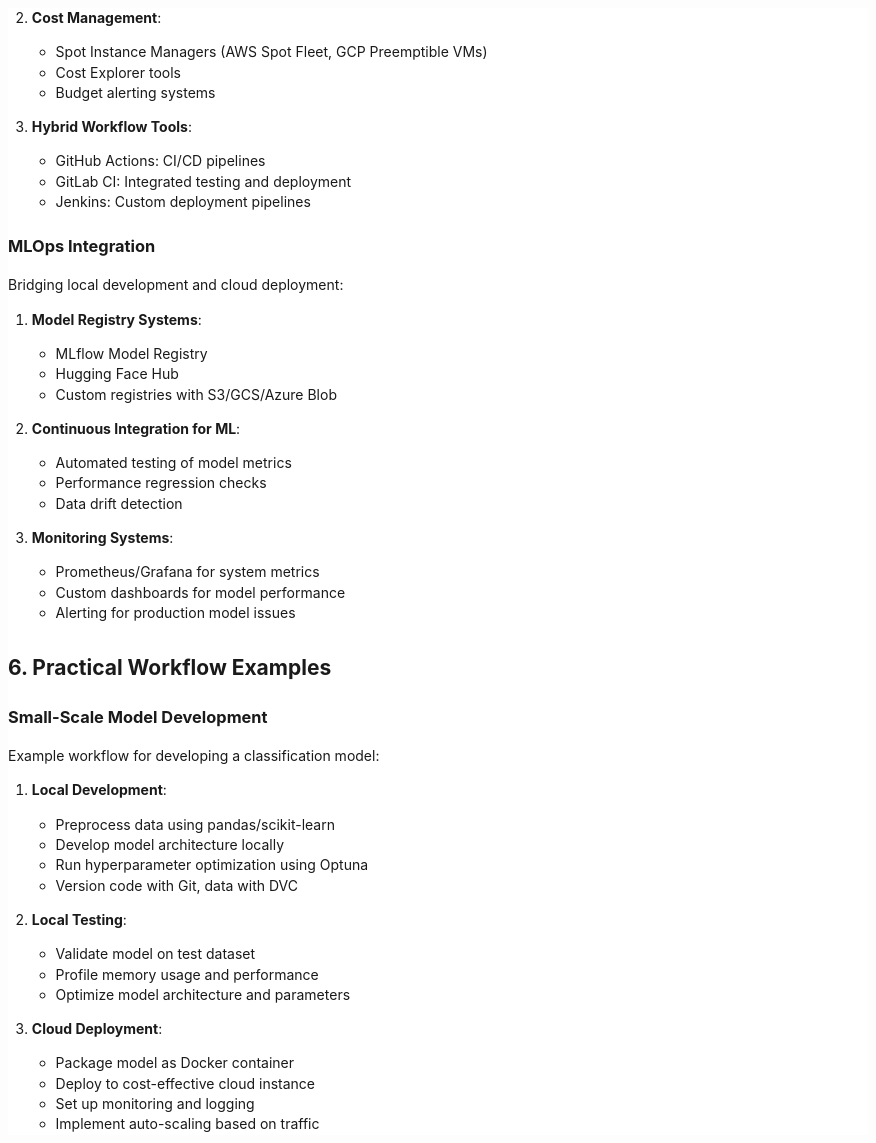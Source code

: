 2. **Cost Management**:
   - Spot Instance Managers (AWS Spot Fleet, GCP Preemptible VMs)
   - Cost Explorer tools
   - Budget alerting systems

3. **Hybrid Workflow Tools**:
   - GitHub Actions: CI/CD pipelines
   - GitLab CI: Integrated testing and deployment
   - Jenkins: Custom deployment pipelines

<a id="mlops-integration"></a>
### MLOps Integration

Bridging local development and cloud deployment:

1. **Model Registry Systems**:
   - MLflow Model Registry
   - Hugging Face Hub
   - Custom registries with S3/GCS/Azure Blob

2. **Continuous Integration for ML**:
   - Automated testing of model metrics
   - Performance regression checks
   - Data drift detection

3. **Monitoring Systems**:
   - Prometheus/Grafana for system metrics
   - Custom dashboards for model performance
   - Alerting for production model issues

<a id="workflow-examples"></a>
## 6. Practical Workflow Examples

<a id="small-scale"></a>
### Small-Scale Model Development

Example workflow for developing a classification model:

1. **Local Development**:
   - Preprocess data using pandas/scikit-learn
   - Develop model architecture locally
   - Run hyperparameter optimization using Optuna
   - Version code with Git, data with DVC

2. **Local Testing**:
   - Validate model on test dataset
   - Profile memory usage and performance
   - Optimize model architecture and parameters

3. **Cloud Deployment**:
   - Package model as Docker container
   - Deploy to cost-effective cloud instance
   - Set up monitoring and logging
   - Implement auto-scaling based on traffic
